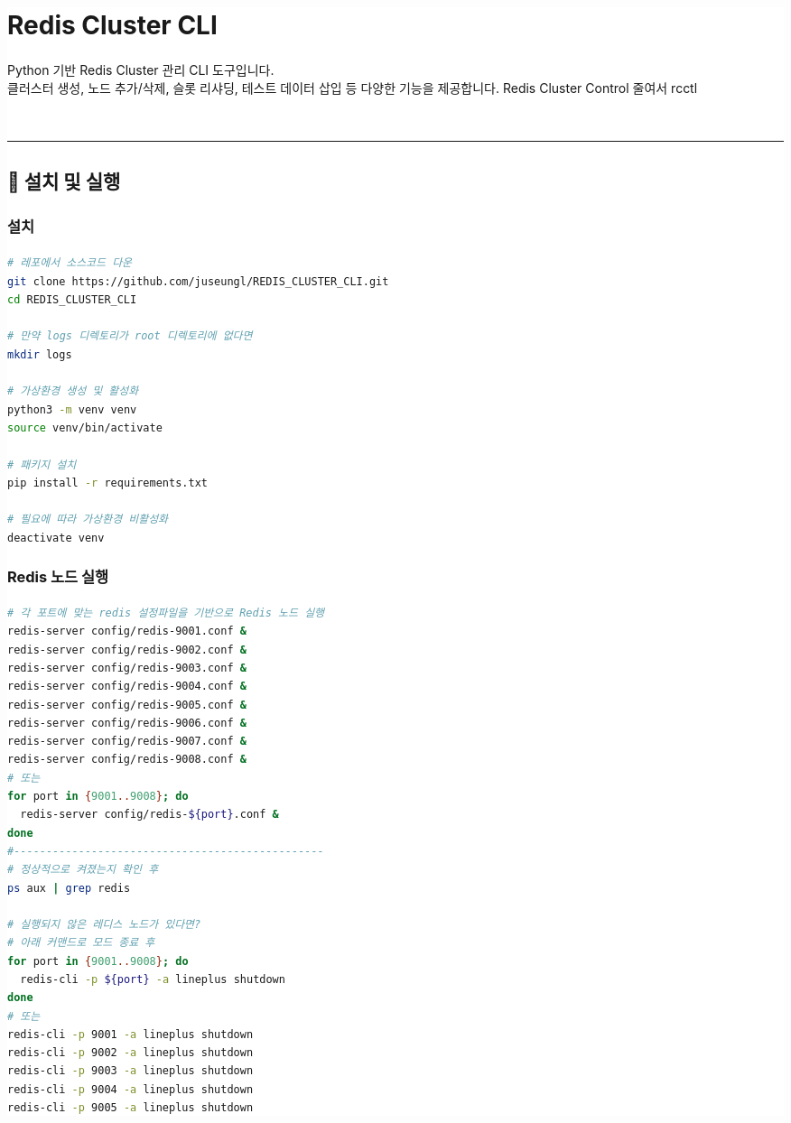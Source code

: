 # Redis Cluster CLI

Python 기반 Redis Cluster 관리 CLI 도구입니다.  
클러스터 생성, 노드 추가/삭제, 슬롯 리샤딩, 테스트 데이터 삽입 등 다양한 기능을 제공합니다.
Redis Cluster Control 줄여서 rcctl

<br>

---

## 🔧 설치 및 실행

### 설치

```bash
# 레포에서 소스코드 다운
git clone https://github.com/juseungl/REDIS_CLUSTER_CLI.git
cd REDIS_CLUSTER_CLI

# 만약 logs 디렉토리가 root 디렉토리에 없다면
mkdir logs

# 가상환경 생성 및 활성화
python3 -m venv venv
source venv/bin/activate

# 패키지 설치
pip install -r requirements.txt

# 필요에 따라 가상환경 비활성화
deactivate venv
```

### Redis 노드 실행
```bash
# 각 포트에 맞는 redis 설정파일을 기반으로 Redis 노드 실행
redis-server config/redis-9001.conf &
redis-server config/redis-9002.conf &
redis-server config/redis-9003.conf &
redis-server config/redis-9004.conf &
redis-server config/redis-9005.conf &
redis-server config/redis-9006.conf &
redis-server config/redis-9007.conf &
redis-server config/redis-9008.conf &
# 또는
for port in {9001..9008}; do
  redis-server config/redis-${port}.conf &
done
#------------------------------------------------
# 정상적으로 켜졌는지 확인 후
ps aux | grep redis

# 실행되지 않은 레디스 노드가 있다면?
# 아래 커맨드로 모드 종료 후
for port in {9001..9008}; do
  redis-cli -p ${port} -a lineplus shutdown
done
# 또는
redis-cli -p 9001 -a lineplus shutdown
redis-cli -p 9002 -a lineplus shutdown
redis-cli -p 9003 -a lineplus shutdown
redis-cli -p 9004 -a lineplus shutdown
redis-cli -p 9005 -a lineplus shutdown
```